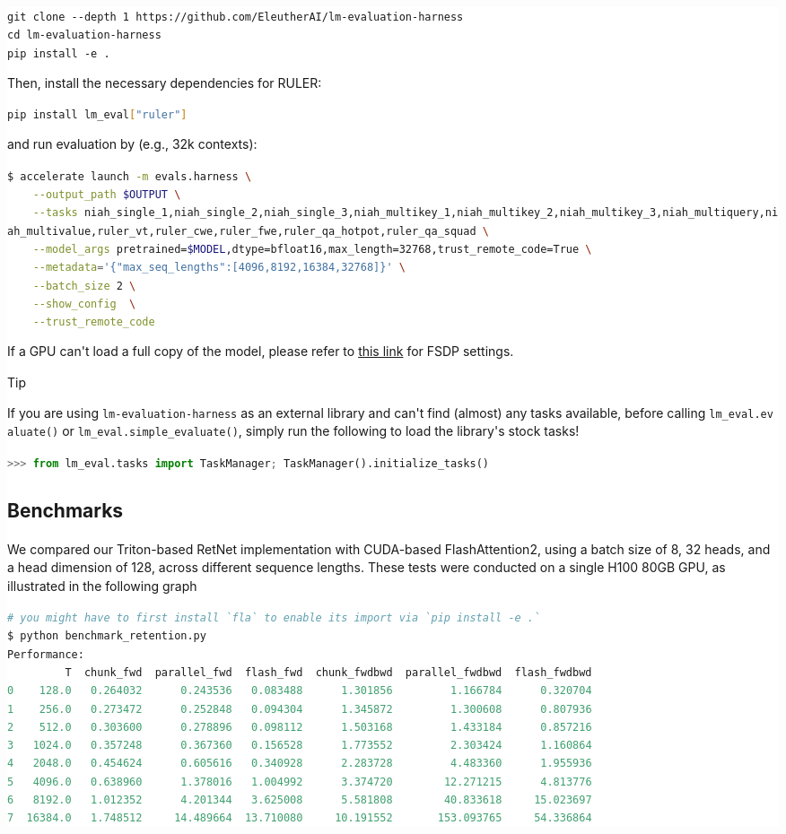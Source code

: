 ```
git clone --depth 1 https://github.com/EleutherAI/lm-evaluation-harness
cd lm-evaluation-harness
pip install -e .
```


Then, install the necessary dependencies for RULER:
```sh
pip install lm_eval["ruler"]
```
and run evaluation by (e.g., 32k contexts):
```sh
$ accelerate launch -m evals.harness \
    --output_path $OUTPUT \
    --tasks niah_single_1,niah_single_2,niah_single_3,niah_multikey_1,niah_multikey_2,niah_multikey_3,niah_multiquery,niah_multivalue,ruler_vt,ruler_cwe,ruler_fwe,ruler_qa_hotpot,ruler_qa_squad \
    --model_args pretrained=$MODEL,dtype=bfloat16,max_length=32768,trust_remote_code=True \
    --metadata='{"max_seq_lengths":[4096,8192,16384,32768]}' \
    --batch_size 2 \
    --show_config  \
    --trust_remote_code
```

If a GPU can't load a full copy of the model, please refer to [this link](https://github.com/EleutherAI/lm-evaluation-harness?tab=readme-ov-file#multi-gpu-evaluation-with-hugging-face-accelerate) for FSDP settings.

> [!Tip]
> If you are using `lm-evaluation-harness` as an external library and can't find (almost) any tasks available, before calling `lm_eval.evaluate()` or `lm_eval.simple_evaluate()`, simply run the following to load the library's stock tasks!
```py
>>> from lm_eval.tasks import TaskManager; TaskManager().initialize_tasks()
```

## Benchmarks

We compared our Triton-based RetNet implementation with CUDA-based FlashAttention2, using a batch size of 8, 32 heads, and a head dimension of 128, across different sequence lengths.
These tests were conducted on a single H100 80GB GPU, as illustrated in the following graph
```py
# you might have to first install `fla` to enable its import via `pip install -e .`
$ python benchmark_retention.py
Performance:
         T  chunk_fwd  parallel_fwd  flash_fwd  chunk_fwdbwd  parallel_fwdbwd  flash_fwdbwd
0    128.0   0.264032      0.243536   0.083488      1.301856         1.166784      0.320704
1    256.0   0.273472      0.252848   0.094304      1.345872         1.300608      0.807936
2    512.0   0.303600      0.278896   0.098112      1.503168         1.433184      0.857216
3   1024.0   0.357248      0.367360   0.156528      1.773552         2.303424      1.160864
4   2048.0   0.454624      0.605616   0.340928      2.283728         4.483360      1.955936
5   4096.0   0.638960      1.378016   1.004992      3.374720        12.271215      4.813776
6   8192.0   1.012352      4.201344   3.625008      5.581808        40.833618     15.023697
7  16384.0   1.748512     14.489664  13.710080     10.191552       153.093765     54.336864
```
